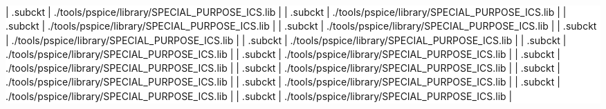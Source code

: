 | .subckt | ./tools/pspice/library/SPECIAL_PURPOSE_ICS.lib |
| .subckt | ./tools/pspice/library/SPECIAL_PURPOSE_ICS.lib |
| .subckt | ./tools/pspice/library/SPECIAL_PURPOSE_ICS.lib |
| .subckt | ./tools/pspice/library/SPECIAL_PURPOSE_ICS.lib |
| .subckt | ./tools/pspice/library/SPECIAL_PURPOSE_ICS.lib |
| .subckt | ./tools/pspice/library/SPECIAL_PURPOSE_ICS.lib |
| .subckt | ./tools/pspice/library/SPECIAL_PURPOSE_ICS.lib |
| .subckt | ./tools/pspice/library/SPECIAL_PURPOSE_ICS.lib |
| .subckt | ./tools/pspice/library/SPECIAL_PURPOSE_ICS.lib |
| .subckt | ./tools/pspice/library/SPECIAL_PURPOSE_ICS.lib |
| .subckt | ./tools/pspice/library/SPECIAL_PURPOSE_ICS.lib |
| .subckt | ./tools/pspice/library/SPECIAL_PURPOSE_ICS.lib |
| .subckt | ./tools/pspice/library/SPECIAL_PURPOSE_ICS.lib |
| .subckt | ./tools/pspice/library/SPECIAL_PURPOSE_ICS.lib |
